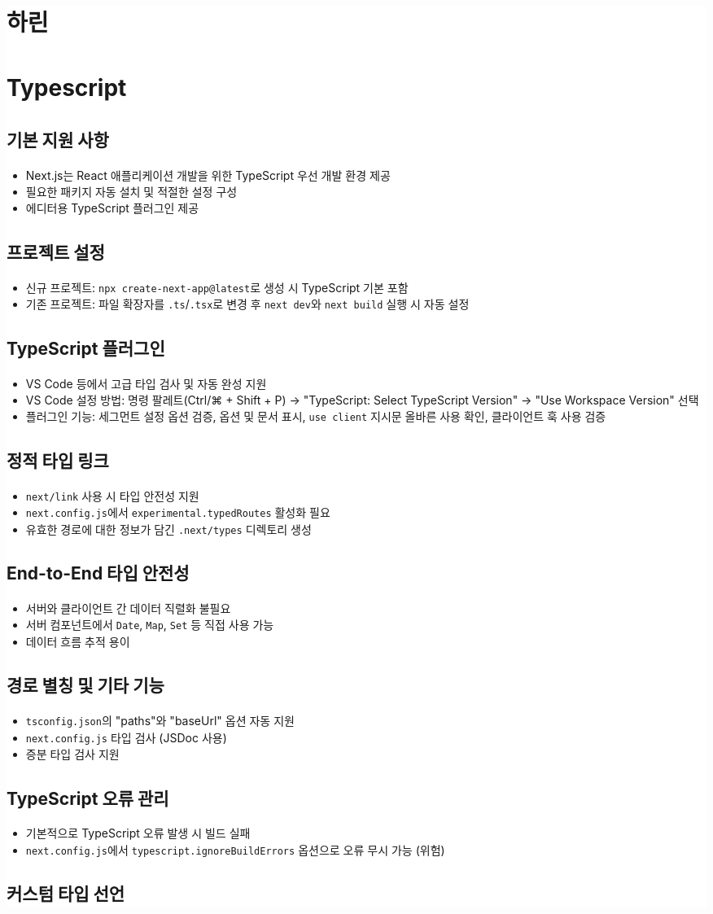 # 하린

# Typescript

## 기본 지원 사항

- Next.js는 React 애플리케이션 개발을 위한 TypeScript 우선 개발 환경 제공
- 필요한 패키지 자동 설치 및 적절한 설정 구성
- 에디터용 TypeScript 플러그인 제공

## 프로젝트 설정

- 신규 프로젝트: `npx create-next-app@latest`로 생성 시 TypeScript 기본 포함
- 기존 프로젝트: 파일 확장자를 `.ts`/`.tsx`로 변경 후 `next dev`와 `next build` 실행 시 자동 설정

## **TypeScript 플러그인**

- VS Code 등에서 고급 타입 검사 및 자동 완성 지원
- VS Code 설정 방법: 명령 팔레트(Ctrl/⌘ + Shift + P) → "TypeScript: Select TypeScript Version" → "Use Workspace Version" 선택
- 플러그인 기능: 세그먼트 설정 옵션 검증, 옵션 및 문서 표시, `use client` 지시문 올바른 사용 확인, 클라이언트 훅 사용 검증

## **정적 타입 링크**

- `next/link` 사용 시 타입 안전성 지원
- `next.config.js`에서 `experimental.typedRoutes` 활성화 필요
- 유효한 경로에 대한 정보가 담긴 `.next/types` 디렉토리 생성

## **End-to-End 타입 안전성**

- 서버와 클라이언트 간 데이터 직렬화 불필요
- 서버 컴포넌트에서 `Date`, `Map`, `Set` 등 직접 사용 가능
- 데이터 흐름 추적 용이

## **경로 별칭 및 기타 기능**

- `tsconfig.json`의 "paths"와 "baseUrl" 옵션 자동 지원
- `next.config.js` 타입 검사 (JSDoc 사용)
- 증분 타입 검사 지원

## **TypeScript 오류 관리**

- 기본적으로 TypeScript 오류 발생 시 빌드 실패
- `next.config.js`에서 `typescript.ignoreBuildErrors` 옵션으로 오류 무시 가능 (위험)

## **커스텀 타입 선언**
